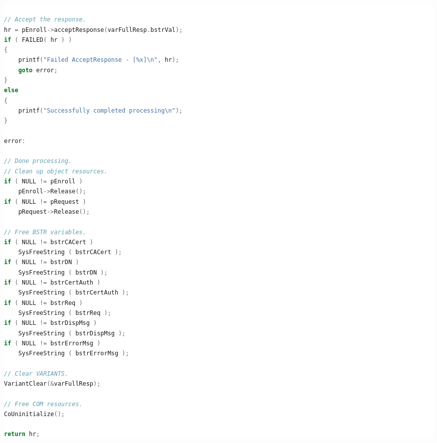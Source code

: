 ```C++

// Accept the response.
hr = pEnroll->acceptResponse(varFullResp.bstrVal);
if ( FAILED( hr ) )
{
    printf("Failed AcceptResponse - [%x]\n", hr);
    goto error;
}
else
{
    printf("Successfully completed processing\n");
}

error:

// Done processing.
// Clean up object resources.
if ( NULL != pEnroll )
    pEnroll->Release();
if ( NULL != pRequest )
    pRequest->Release();

// Free BSTR variables.
if ( NULL != bstrCACert )
    SysFreeString ( bstrCACert );
if ( NULL != bstrDN )
    SysFreeString ( bstrDN );
if ( NULL != bstrCertAuth )
    SysFreeString ( bstrCertAuth );
if ( NULL != bstrReq )
    SysFreeString ( bstrReq );
if ( NULL != bstrDispMsg )
    SysFreeString ( bstrDispMsg );
if ( NULL != bstrErrorMsg )
    SysFreeString ( bstrErrorMsg );

// Clear VARIANTS.
VariantClear(&varFullResp);

// Free COM resources.
CoUninitialize();

return hr;
```



 

 
